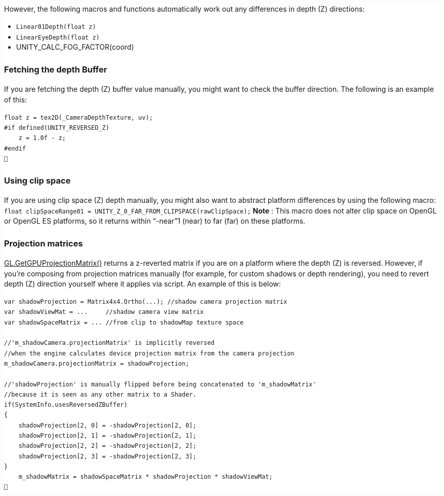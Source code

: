 
However, the following macros and functions automatically work out any differences in depth (Z) directions:
  * `Linear01Depth(float z)`
  * `LinearEyeDepth(float z)`
  * UNITY_CALC_FOG_FACTOR(coord)


### Fetching the depth Buffer
If you are fetching the depth (Z) buffer value manually, you might want to check the buffer direction. The following is an example of this:
```
float z = tex2D(_CameraDepthTexture, uv);
#if defined(UNITY_REVERSED_Z)
    z = 1.0f - z;
#endif

```

### Using clip space
If you are using clip space (Z) depth manually, you might also want to abstract platform differences by using the following macro:
`float clipSpaceRange01 = UNITY_Z_0_FAR_FROM_CLIPSPACE(rawClipSpace);`
**Note** : This macro does not alter clip space on OpenGL or OpenGL ES platforms, so it returns within “-near”1 (near) to far (far) on these platforms.
### Projection matrices
[GL.GetGPUProjectionMatrix()](https://docs.unity3d.com/6000.0/Documentation/ScriptReference/GL.GetGPUProjectionMatrix.html) returns a z-reverted matrix if you are on a platform where the depth (Z) is reversed. However, if you’re composing from projection matrices manually (for example, for custom shadows or depth rendering), you need to revert depth (Z) direction yourself where it applies via script.
An example of this is below:
```
var shadowProjection = Matrix4x4.Ortho(...); //shadow camera projection matrix
var shadowViewMat = ...     //shadow camera view matrix
var shadowSpaceMatrix = ... //from clip to shadowMap texture space

//'m_shadowCamera.projectionMatrix' is implicitly reversed
//when the engine calculates device projection matrix from the camera projection
m_shadowCamera.projectionMatrix = shadowProjection;

//'shadowProjection' is manually flipped before being concatenated to 'm_shadowMatrix'
//because it is seen as any other matrix to a Shader.
if(SystemInfo.usesReversedZBuffer)
{
    shadowProjection[2, 0] = -shadowProjection[2, 0];
    shadowProjection[2, 1] = -shadowProjection[2, 1];
    shadowProjection[2, 2] = -shadowProjection[2, 2];
    shadowProjection[2, 3] = -shadowProjection[2, 3];
}
    m_shadowMatrix = shadowSpaceMatrix * shadowProjection * shadowViewMat;

```
